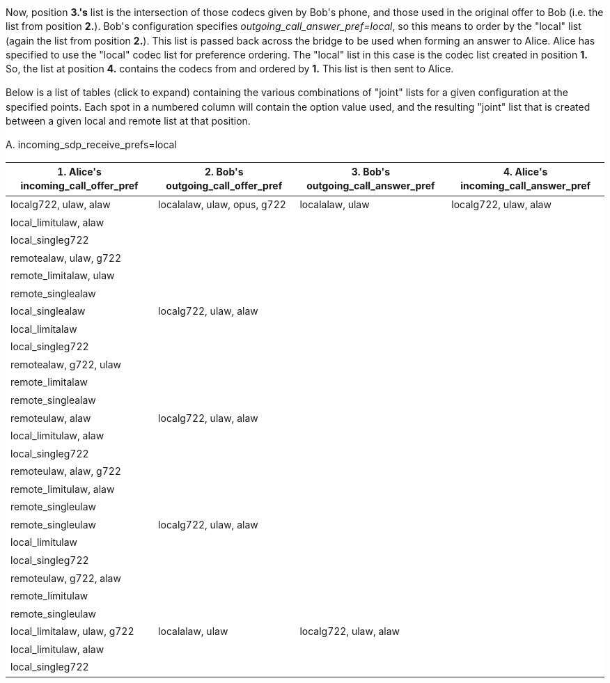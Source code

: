 Now, position **3.'s** list is the intersection of those codecs given by Bob's phone, and those used in the original offer to Bob (i.e. the list from position **2.**). Bob's configuration specifies *outgoing_call_answer_pref=local*, so this means to order by the "local" list (again the list from position **2.**). This list is passed back across the bridge to be used when forming an answer to Alice. Alice has specified to use the "local" codec list for preference ordering. The "local" list in this case is the codec list created in position **1.** So, the list at position **4.** contains the codecs from and ordered by **1.** This list is then sent to Alice.

Below is a list of tables (click to expand) containing the various combinations of "joint" lists for a given configuration at the specified points. Each spot in a numbered column will contain the option value used, and the resulting "joint" list that is created between a given local and remote list at that position.



A. incoming_sdp_receive_prefs=local

| 1. Alice's incoming_call_offer_pref | 2. Bob's outgoing_call_offer_pref | 3. Bob's outgoing_call_answer_pref | 4. Alice's incoming_call_answer_pref |
| --- | --- | --- | --- |
| localg722, ulaw, alaw  | localalaw, ulaw, opus, g722 | localalaw, ulaw | localg722, ulaw, alaw |
| local_limitulaw, alaw |
| local_singleg722 |
| remotealaw, ulaw, g722 |
| remote_limitalaw, ulaw |
| remote_singlealaw |
| local_singlealaw | localg722, ulaw, alaw |
| local_limitalaw |
| local_singleg722 |
| remotealaw, g722, ulaw |
| remote_limitalaw |
| remote_singlealaw |
| remoteulaw, alaw | localg722, ulaw, alaw |
| local_limitulaw, alaw |
| local_singleg722 |
| remoteulaw, alaw, g722 |
| remote_limitulaw, alaw |
| remote_singleulaw |
| remote_singleulaw | localg722, ulaw, alaw |
| local_limitulaw |
| local_singleg722 |
| remoteulaw, g722, alaw |
| remote_limitulaw |
| remote_singleulaw |
| local_limitalaw, ulaw, g722 | localalaw, ulaw | localg722, ulaw, alaw |
| local_limitulaw, alaw |
| local_singleg722 |
